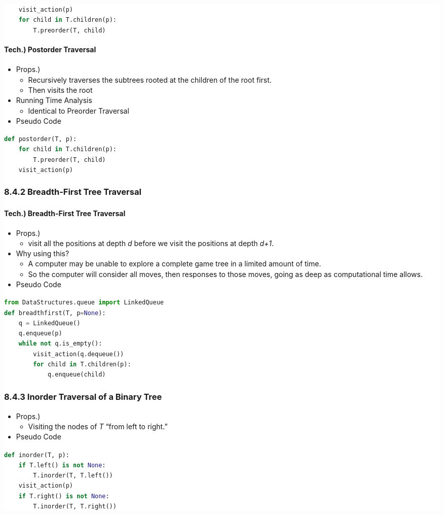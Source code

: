 ```python
    visit_action(p)
    for child in T.children(p):
        T.preorder(T, child)
```

#### Tech.) Postorder Traversal
* Props.)
  * Recursively traverses the subtrees rooted at the children of the root first.
  * Then visits the root
* Running Time Analysis
  * Identical to Preorder Traversal
* Pseudo Code
```python
def postorder(T, p):
    for child in T.children(p):
        T.preorder(T, child)
    visit_action(p)
```

### 8.4.2 Breadth-First Tree Traversal
#### Tech.) Breadth-First Tree Traversal
* Props.)
  * visit all the positions at depth _d_ before we visit the positions at depth _d+1_.
* Why using this?
  * A computer may be unable to explore a complete game tree in a limited amount of time.
  * So the computer will consider all moves, then responses to those moves, going as deep as computational time allows.
* Pseudo Code
```python
from DataStructures.queue import LinkedQueue
def breadthfirst(T, p=None):
    q = LinkedQueue()
    q.enqueue(p)
    while not q.is_empty():
        visit_action(q.dequeue())
        for child in T.children(p):
            q.enqueue(child)
```

### 8.4.3 Inorder Traversal of a Binary Tree
* Props.)
  * Visiting the nodes of _T_ “from left to right.”
* Pseudo Code
```python
def inorder(T, p):
    if T.left() is not None:
        T.inorder(T, T.left())
    visit_action(p)
    if T.right() is not None:
        T.inorder(T, T.right())
```
